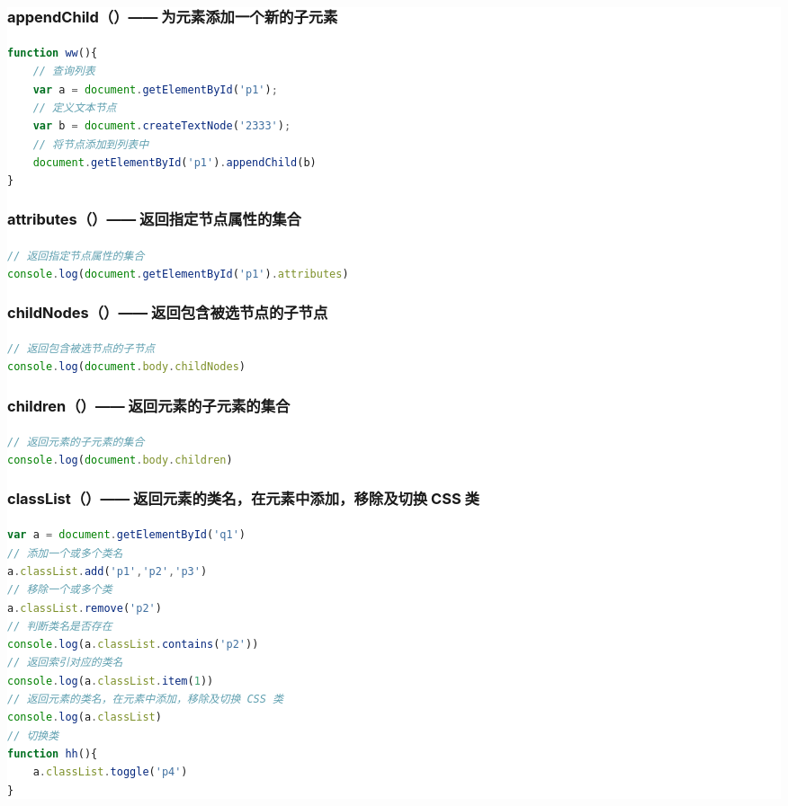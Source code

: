 ### appendChild（）—— 为元素添加一个新的子元素

```js
function ww(){
    // 查询列表
    var a = document.getElementById('p1');
    // 定义文本节点
    var b = document.createTextNode('2333');
    // 将节点添加到列表中
    document.getElementById('p1').appendChild(b)
}
```

### attributes（）—— 返回指定节点属性的集合

```js
// 返回指定节点属性的集合
console.log(document.getElementById('p1').attributes)
```

### childNodes（）—— 返回包含被选节点的子节点

```js
// 返回包含被选节点的子节点
console.log(document.body.childNodes)
```

### children（）—— 返回元素的子元素的集合

```js
// 返回元素的子元素的集合
console.log(document.body.children)
```

### classList（）—— 返回元素的类名，在元素中添加，移除及切换 CSS 类

```js
var a = document.getElementById('q1')
// 添加一个或多个类名
a.classList.add('p1','p2','p3')
// 移除一个或多个类
a.classList.remove('p2')
// 判断类名是否存在
console.log(a.classList.contains('p2'))
// 返回索引对应的类名
console.log(a.classList.item(1))
// 返回元素的类名，在元素中添加，移除及切换 CSS 类
console.log(a.classList)
// 切换类
function hh(){
    a.classList.toggle('p4')
}
```
